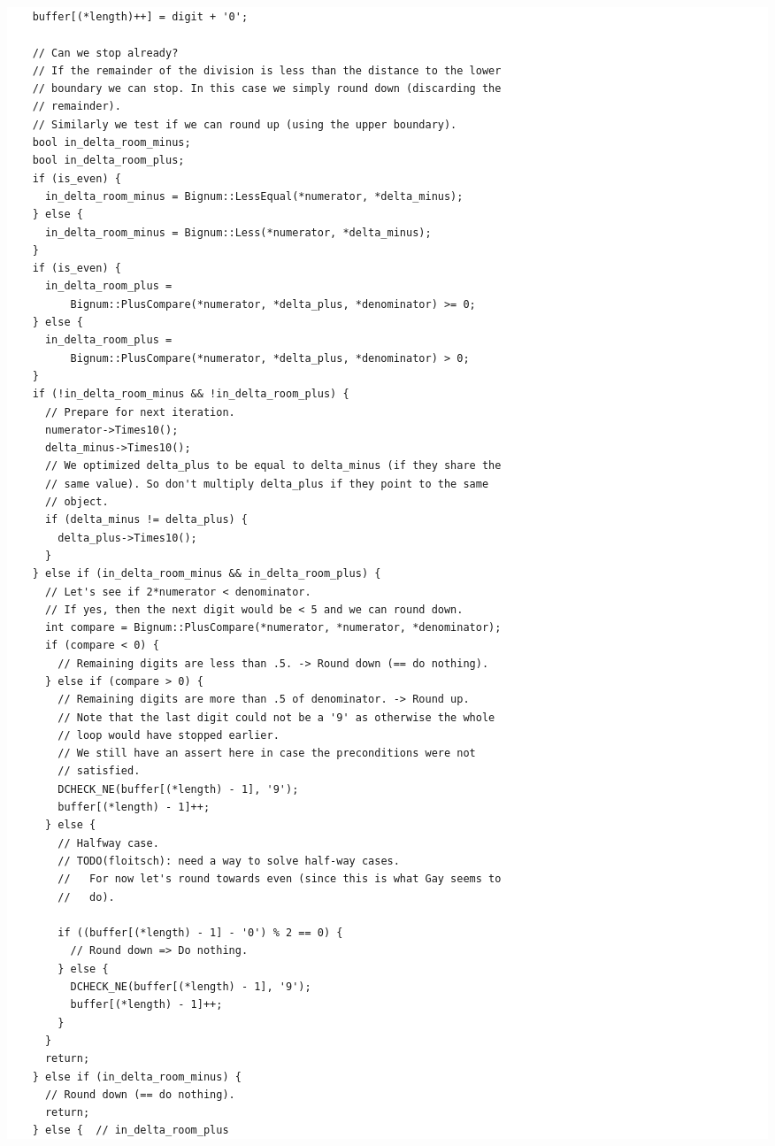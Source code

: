 ```
    buffer[(*length)++] = digit + '0';

    // Can we stop already?
    // If the remainder of the division is less than the distance to the lower
    // boundary we can stop. In this case we simply round down (discarding the
    // remainder).
    // Similarly we test if we can round up (using the upper boundary).
    bool in_delta_room_minus;
    bool in_delta_room_plus;
    if (is_even) {
      in_delta_room_minus = Bignum::LessEqual(*numerator, *delta_minus);
    } else {
      in_delta_room_minus = Bignum::Less(*numerator, *delta_minus);
    }
    if (is_even) {
      in_delta_room_plus =
          Bignum::PlusCompare(*numerator, *delta_plus, *denominator) >= 0;
    } else {
      in_delta_room_plus =
          Bignum::PlusCompare(*numerator, *delta_plus, *denominator) > 0;
    }
    if (!in_delta_room_minus && !in_delta_room_plus) {
      // Prepare for next iteration.
      numerator->Times10();
      delta_minus->Times10();
      // We optimized delta_plus to be equal to delta_minus (if they share the
      // same value). So don't multiply delta_plus if they point to the same
      // object.
      if (delta_minus != delta_plus) {
        delta_plus->Times10();
      }
    } else if (in_delta_room_minus && in_delta_room_plus) {
      // Let's see if 2*numerator < denominator.
      // If yes, then the next digit would be < 5 and we can round down.
      int compare = Bignum::PlusCompare(*numerator, *numerator, *denominator);
      if (compare < 0) {
        // Remaining digits are less than .5. -> Round down (== do nothing).
      } else if (compare > 0) {
        // Remaining digits are more than .5 of denominator. -> Round up.
        // Note that the last digit could not be a '9' as otherwise the whole
        // loop would have stopped earlier.
        // We still have an assert here in case the preconditions were not
        // satisfied.
        DCHECK_NE(buffer[(*length) - 1], '9');
        buffer[(*length) - 1]++;
      } else {
        // Halfway case.
        // TODO(floitsch): need a way to solve half-way cases.
        //   For now let's round towards even (since this is what Gay seems to
        //   do).

        if ((buffer[(*length) - 1] - '0') % 2 == 0) {
          // Round down => Do nothing.
        } else {
          DCHECK_NE(buffer[(*length) - 1], '9');
          buffer[(*length) - 1]++;
        }
      }
      return;
    } else if (in_delta_room_minus) {
      // Round down (== do nothing).
      return;
    } else {  // in_delta_room_plus
```